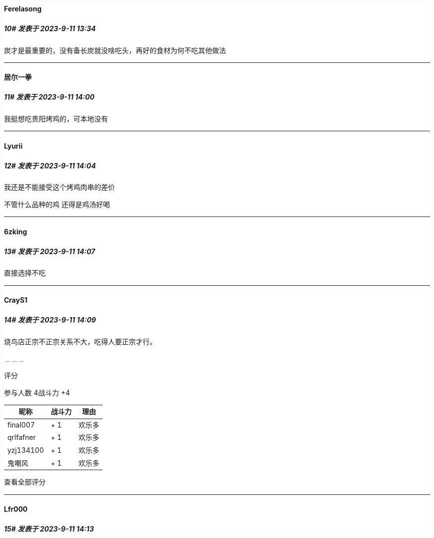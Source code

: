 ####  Ferelasong  
##### 10#       发表于 2023-9-11 13:34

炭才是最重要的，没有备长炭就没啥吃头，再好的食材为何不吃其他做法

*****

####  居尔一拳  
##### 11#       发表于 2023-9-11 14:00

我挺想吃贵阳烤鸡的，可本地没有

*****

####  Lyurii  
##### 12#       发表于 2023-9-11 14:04

我还是不能接受这个烤鸡肉串的差价

不管什么品种的鸡 还得是鸡汤好喝

*****

####  6zking  
##### 13#       发表于 2023-9-11 14:07

直接选择不吃

*****

####  CrayS1  
##### 14#       发表于 2023-9-11 14:09

烧鸟店正宗不正宗关系不大，吃得人要正宗才行。

﹍﹍﹍

评分

 参与人数 4战斗力 +4

|昵称|战斗力|理由|
|----|---|---|
| final007| + 1|欢乐多|
| qrlfafner| + 1|欢乐多|
| yzj134100| + 1|欢乐多|
| 鬼嘲风| + 1|欢乐多|

查看全部评分

*****

####  Lfr000  
##### 15#       发表于 2023-9-11 14:13
